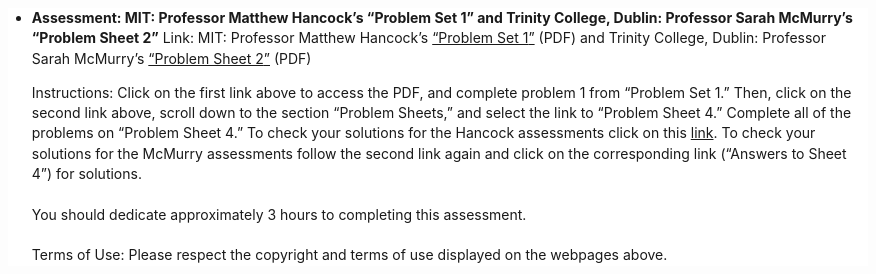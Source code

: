 -   **Assessment: MIT: Professor Matthew Hancock’s “Problem Set 1” and
    Trinity College, Dublin: Professor Sarah McMurry’s “Problem Sheet
    2”**
    Link: MIT: Professor Matthew Hancock’s [“Problem Set
    1](https://resources.saylor.org/wwwresources/archived/site/wp-content/uploads/2011/10/MIT_MatthewHancock_ProblemSet1.pdf)[”](https://resources.saylor.org/wwwresources/archived/site/wp-content/uploads/2011/10/MIT_MatthewHancock_ProblemSet1.pdf)
    (PDF) and Trinity College, Dublin: Professor Sarah McMurry’s
    [“Problem Sheet
    2](http://www.maths.tcd.ie/~saram/2S2/index.html)[”](http://www.maths.tcd.ie/~saram/2S2/index.html)
    (PDF)  
      
     Instructions: Click on the first link above to access the PDF, and
    complete problem 1 from “Problem Set 1.” Then, click on the second
    link above, scroll down to the section “Problem Sheets,” and select
    the link to “Problem Sheet 4.” Complete all of the problems on
    “Problem Sheet 4.” To check your solutions for the Hancock
    assessments click on this
    [link](http://ocw.mit.edu/courses/mathematics/18-303-linear-partial-differential-equations-fall-2006/assignments/probheisolns.pdf).
    To check your solutions for the McMurry assessments follow the
    second link again and click on the corresponding link (“Answers to
    Sheet 4”) for solutions.  
        
     You should dedicate approximately 3 hours to completing this
    assessment.  
        
     Terms of Use: Please respect the copyright and terms of use
    displayed on the webpages above.


